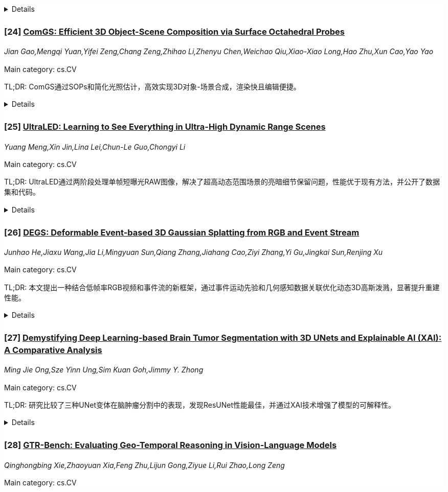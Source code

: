 <details><summary>Details</summary></details>


### [24] [ComGS: Efficient 3D Object-Scene Composition via Surface Octahedral Probes](https://arxiv.org/abs/2510.07729)
*Jian Gao,Mengqi Yuan,Yifei Zeng,Chang Zeng,Zhihao Li,Zhenyu Chen,Weichao Qiu,Xiao-Xiao Long,Hao Zhu,Xun Cao,Yao Yao*

Main category: cs.CV

TL;DR: ComGS通过SOPs和简化光照估计，高效实现3D对象-场景合成，渲染快且编辑便捷。


<details><summary>Details</summary></details>


### [25] [UltraLED: Learning to See Everything in Ultra-High Dynamic Range Scenes](https://arxiv.org/abs/2510.07741)
*Yuang Meng,Xin Jin,Lina Lei,Chun-Le Guo,Chongyi Li*

Main category: cs.CV

TL;DR: UltraLED通过两阶段处理单帧短曝光RAW图像，解决了超高动态范围场景的亮暗细节保留问题，性能优于现有方法，并公开了数据集和代码。


<details><summary>Details</summary></details>


### [26] [DEGS: Deformable Event-based 3D Gaussian Splatting from RGB and Event Stream](https://arxiv.org/abs/2510.07752)
*Junhao He,Jiaxu Wang,Jia Li,Mingyuan Sun,Qiang Zhang,Jiahang Cao,Ziyi Zhang,Yi Gu,Jingkai Sun,Renjing Xu*

Main category: cs.CV

TL;DR: 本文提出一种结合低帧率RGB视频和事件流的新框架，通过事件运动先验和几何感知数据关联优化动态3D高斯泼溅，显著提升重建性能。


<details><summary>Details</summary></details>


### [27] [Demystifying Deep Learning-based Brain Tumor Segmentation with 3D UNets and Explainable AI (XAI): A Comparative Analysis](https://arxiv.org/abs/2510.07785)
*Ming Jie Ong,Sze Yinn Ung,Sim Kuan Goh,Jimmy Y. Zhong*

Main category: cs.CV

TL;DR: 研究比较了三种UNet变体在脑肿瘤分割中的表现，发现ResUNet性能最佳，并通过XAI技术增强了模型的可解释性。


<details><summary>Details</summary></details>


### [28] [GTR-Bench: Evaluating Geo-Temporal Reasoning in Vision-Language Models](https://arxiv.org/abs/2510.07791)
*Qinghongbing Xie,Zhaoyuan Xia,Feng Zhu,Lijun Gong,Ziyue Li,Rui Zhao,Long Zeng*

Main category: cs.CV
